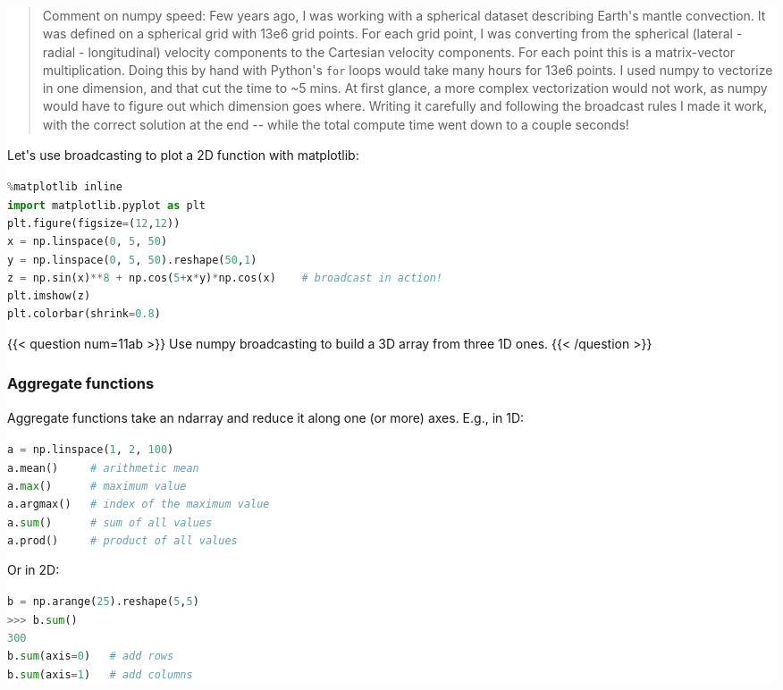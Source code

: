 > Comment on numpy speed: Few years ago, I was working with a spherical dataset describing Earth's mantle
> convection. It was defined on a spherical grid with 13e6 grid points. For each grid point, I was converting from the spherical
> (lateral - radial - longitudinal) velocity components to the Cartesian velocity components. For each point this is a
> matrix-vector multiplication. Doing this by hand with Python's `for` loops would take many hours for 13e6 points. I
> used numpy to vectorize in one dimension, and that cut the time to ~5 mins. At first glance, a more complex
> vectorization would not work, as numpy would have to figure out which dimension goes where. Writing it carefully and
> following the broadcast rules I made it work, with the correct solution at the end -- while the total compute time
> went down to a couple seconds!

Let's use broadcasting to plot a 2D function with matplotlib:

```py
%matplotlib inline
import matplotlib.pyplot as plt
plt.figure(figsize=(12,12))
x = np.linspace(0, 5, 50)
y = np.linspace(0, 5, 50).reshape(50,1)
z = np.sin(x)**8 + np.cos(5+x*y)*np.cos(x)    # broadcast in action!
plt.imshow(z)
plt.colorbar(shrink=0.8)
```

{{< question num=11ab >}}
Use numpy broadcasting to build a 3D array from three 1D ones.
{{< /question >}}

### Aggregate functions

Aggregate functions take an ndarray and reduce it along one (or more) axes. E.g., in 1D:

```py
a = np.linspace(1, 2, 100)
a.mean()     # arithmetic mean
a.max()      # maximum value
a.argmax()   # index of the maximum value
a.sum()      # sum of all values
a.prod()     # product of all values
```

Or in 2D:

```py
b = np.arange(25).reshape(5,5)
>>> b.sum()
300
b.sum(axis=0)   # add rows
b.sum(axis=1)   # add columns
```

